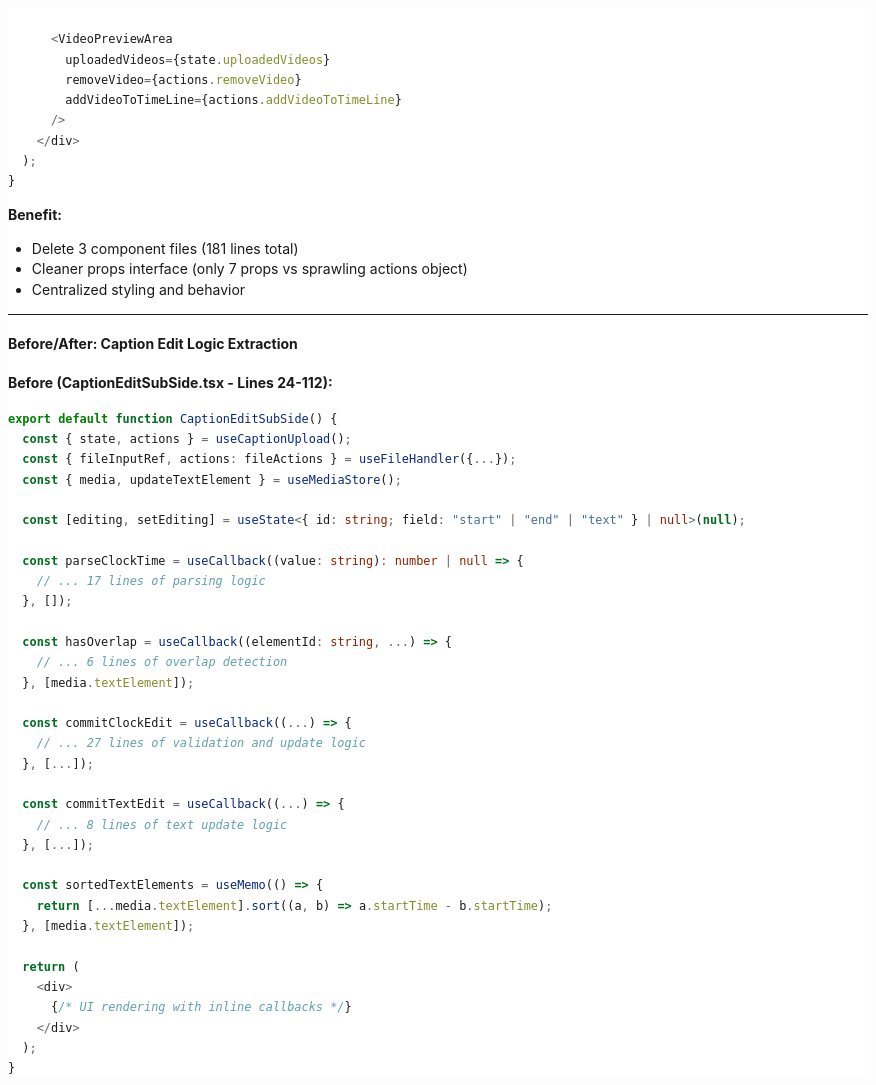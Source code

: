 ```typescript

      <VideoPreviewArea
        uploadedVideos={state.uploadedVideos}
        removeVideo={actions.removeVideo}
        addVideoToTimeLine={actions.addVideoToTimeLine}
      />
    </div>
  );
}
```

**Benefit:**
- Delete 3 component files (181 lines total)
- Cleaner props interface (only 7 props vs sprawling actions object)
- Centralized styling and behavior

---

#### Before/After: Caption Edit Logic Extraction

**Before (CaptionEditSubSide.tsx - Lines 24-112):**
```typescript
export default function CaptionEditSubSide() {
  const { state, actions } = useCaptionUpload();
  const { fileInputRef, actions: fileActions } = useFileHandler({...});
  const { media, updateTextElement } = useMediaStore();

  const [editing, setEditing] = useState<{ id: string; field: "start" | "end" | "text" } | null>(null);

  const parseClockTime = useCallback((value: string): number | null => {
    // ... 17 lines of parsing logic
  }, []);

  const hasOverlap = useCallback((elementId: string, ...) => {
    // ... 6 lines of overlap detection
  }, [media.textElement]);

  const commitClockEdit = useCallback((...) => {
    // ... 27 lines of validation and update logic
  }, [...]);

  const commitTextEdit = useCallback((...) => {
    // ... 8 lines of text update logic
  }, [...]);

  const sortedTextElements = useMemo(() => {
    return [...media.textElement].sort((a, b) => a.startTime - b.startTime);
  }, [media.textElement]);

  return (
    <div>
      {/* UI rendering with inline callbacks */}
    </div>
  );
}
```
